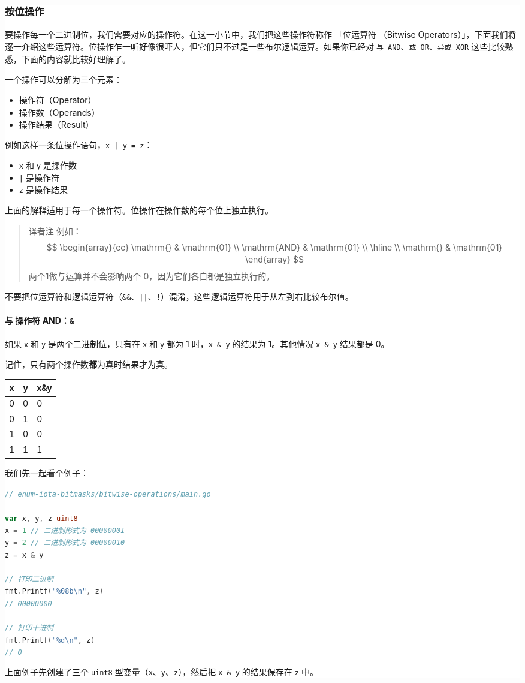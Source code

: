 ### 按位操作
要操作每一个二进制位，我们需要对应的操作符。在这一小节中，我们把这些操作符称作 「位运算符 （Bitwise Operators）」，下面我们将逐一介绍这些运算符。位操作乍一听好像很吓人，但它们只不过是一些布尔逻辑运算。如果你已经对 `与 AND`、`或 OR`、`异或 XOR` 这些比较熟悉，下面的内容就比较好理解了。

一个操作可以分解为三个元素：
- 操作符（Operator）
- 操作数（Operands）
- 操作结果（Result）

例如这样一条位操作语句，`x | y = z`：
- `x` 和 `y` 是操作数
- `|` 是操作符
- `z` 是操作结果

上面的解释适用于每一个操作符。位操作在操作数的每个位上独立执行。

> 译者注
> 例如：
> $$
> \begin{array}{cc}
>     \mathrm{} & \mathrm{01} \\
>     \mathrm{AND} & \mathrm{01} \\
>     \hline \\
>     \mathrm{} & \mathrm{01}
> \end{array}
> $$
> 两个1做与运算并不会影响两个 0，因为它们各自都是独立执行的。

不要把位运算符和逻辑运算符（`&&`、`||`、`!`）混淆，这些逻辑运算符用于从左到右比较布尔值。

#### 与 操作符 AND：`&`
如果 `x` 和 `y` 是两个二进制位，只有在 `x` 和 `y` 都为 1 时，`x & y` 的结果为 1。其他情况 `x & y` 结果都是 0。

记住，只有两个操作数**都**为真时结果才为真。

| x | y | x&y |
|---|---|-----|
| 0 | 0 | 0   |
| 0 | 1 | 0   |
| 1 | 0 | 0   |
| 1 | 1 | 1   |

我们先一起看个例子：
```go
// enum-iota-bitmasks/bitwise-operations/main.go 

var x, y, z uint8
x = 1 // 二进制形式为 00000001
y = 2 // 二进制形式为 00000010
z = x & y

// 打印二进制
fmt.Printf("%08b\n", z)
// 00000000

// 打印十进制
fmt.Printf("%d\n", z)
// 0
```
上面例子先创建了三个 `uint8` 型变量（`x`、`y`、`z`），然后把 `x & y` 的结果保存在 `z` 中。
